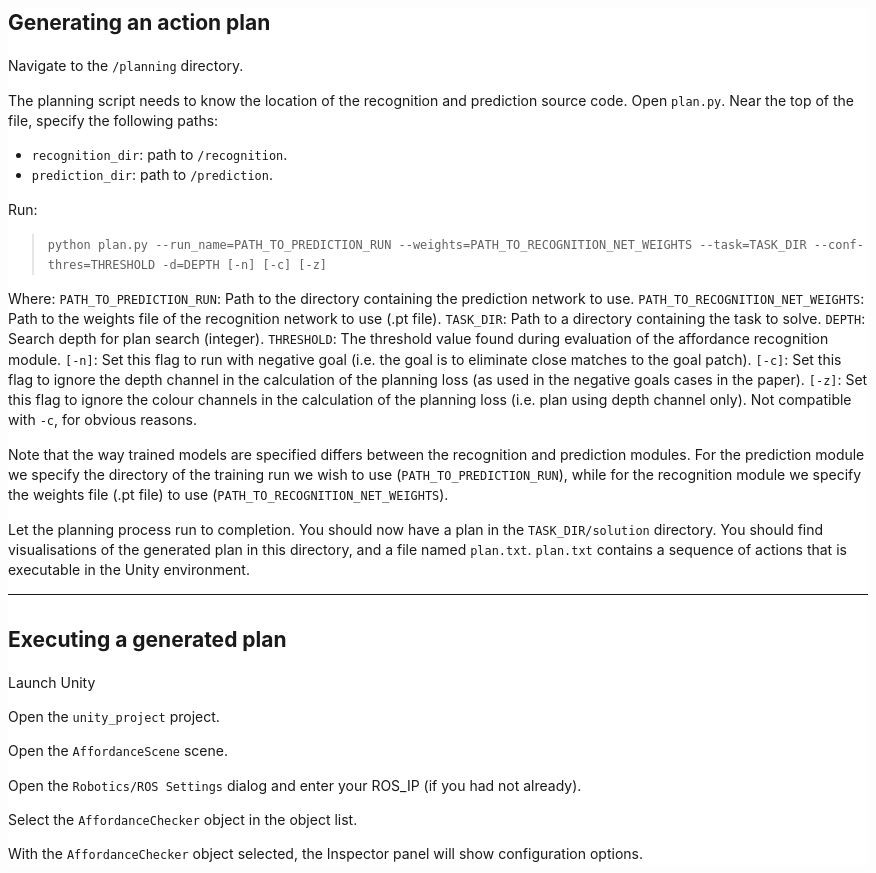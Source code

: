 ## Generating an action plan

Navigate to the `/planning` directory.

The planning script needs to know the location of the recognition and prediction source code.
Open `plan.py`.
Near the top of the file, specify the following paths:
- `recognition_dir`: path to `/recognition`.
- `prediction_dir`: path to `/prediction`.

Run:
>`python plan.py --run_name=PATH_TO_PREDICTION_RUN --weights=PATH_TO_RECOGNITION_NET_WEIGHTS --task=TASK_DIR --conf-thres=THRESHOLD -d=DEPTH [-n] [-c] [-z]`

Where:
`PATH_TO_PREDICTION_RUN`: Path to the directory containing the prediction network to use.
`PATH_TO_RECOGNITION_NET_WEIGHTS`: Path to the weights file of the recognition network to use (.pt file).
`TASK_DIR`: Path to a directory containing the task to solve.
`DEPTH`: Search depth for plan search (integer).
`THRESHOLD`: The threshold value found during evaluation of the affordance recognition module.
`[-n]`: Set this flag to run with negative goal (i.e. the goal is to eliminate close matches to the goal patch).
`[-c]`: Set this flag to ignore the depth channel in the calculation of the planning loss (as used in the negative goals cases in the paper).
`[-z]`: Set this flag to ignore the colour channels in the calculation of the planning loss (i.e. plan using depth channel only). Not compatible with `-c`, for obvious reasons.

Note that the way trained models are specified differs between the recognition and prediction modules.
For the prediction module we specify the directory of the training run we wish to use (`PATH_TO_PREDICTION_RUN`), while for the recognition module we specify the weights file (.pt file) to use (`PATH_TO_RECOGNITION_NET_WEIGHTS`).

Let the planning process run to completion.
You should now have a plan in the `TASK_DIR/solution` directory.
You should find visualisations of the generated plan in this directory, and a file named `plan.txt`.
`plan.txt` contains a sequence of actions that is executable in the Unity environment.

-----

## Executing a generated plan

Launch Unity

Open the `unity_project` project.

Open the `AffordanceScene` scene.

Open the `Robotics/ROS Settings` dialog and enter your ROS_IP (if you had not already).

Select the `AffordanceChecker` object in the object list.

With the `AffordanceChecker` object selected, the Inspector panel will show configuration options.
